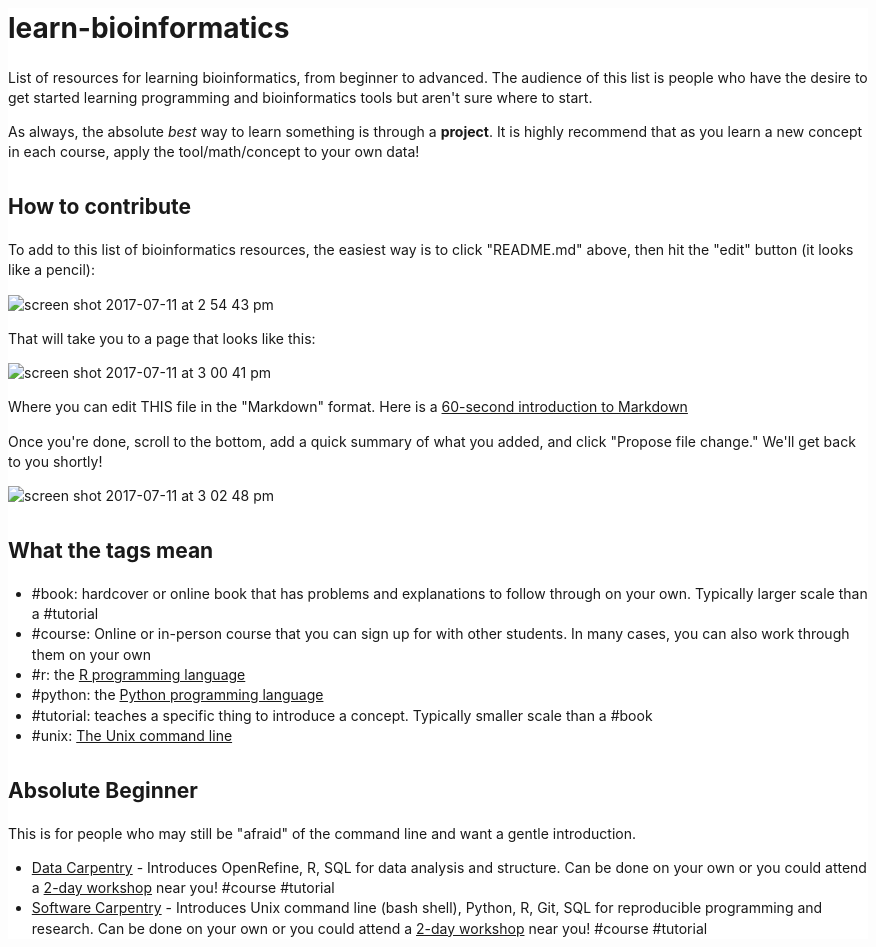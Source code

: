 # learn-bioinformatics

List of resources for learning bioinformatics, from beginner to advanced. The
audience of this list is people who have the desire to get started learning
programming and bioinformatics tools but aren't sure where to start.

As always, the absolute *best* way to learn something is through a **project**.
It is highly recommend that as you learn a new concept in each course, apply
the tool/math/concept to your own data!

## How to contribute

To add to this list of bioinformatics resources, the easiest way is to click "README.md" 
above, then hit the "edit" button (it looks like a pencil):

<img width="1269" alt="screen shot 2017-07-11 at 2 54 43 pm" src="https://user-images.githubusercontent.com/806256/28085413-ae480fe8-6649-11e7-9589-e9926b240d59.png">

That will take you to a page that looks like this:

<img width="1255" alt="screen shot 2017-07-11 at 3 00 41 pm" src="https://user-images.githubusercontent.com/806256/28085456-c823f918-6649-11e7-9b19-5caeeaa45401.png">

Where you can edit THIS file in the "Markdown" format. Here is a [60-second introduction to Markdown](http://commonmark.org/help/)

Once you're done, scroll to the bottom, add a quick summary of what you added, and click "Propose file change." We'll get back to you shortly!

<img width="1256" alt="screen shot 2017-07-11 at 3 02 48 pm" src="https://user-images.githubusercontent.com/806256/28085548-0c4577ca-664a-11e7-9efe-d29b6ac5d124.png">



## What the tags mean

- #book: hardcover or online book that has problems and explanations to follow
  through on your own. Typically larger scale than a #tutorial
- #course: Online or in-person course that you can sign up for with other
  students. In many cases, you can also work through them on your own
- #r: the [R programming language](http://www.r-project.org/)
- #python: the [Python programming language](https://www.python.org/)
- #tutorial: teaches a specific thing to introduce a concept. Typically smaller
  scale than a #book
- #unix: [The Unix command line](https://en.wikipedia.org/wiki/Unix)

## Absolute Beginner

This is for people who may still be "afraid" of the command line and want a
gentle introduction.

- [Data Carpentry](http://www.datacarpentry.org/lessons/) - Introduces
  OpenRefine, R, SQL for data analysis and structure. Can be done on your own
  or you could attend a
  [2-day workshop](http://www.datacarpentry.org/workshops/) near you! #course #tutorial
- [Software Carpentry](https://software-carpentry.org/lessons/) - Introduces
  Unix command line (bash shell), Python, R, Git, SQL for reproducible
  programming and research. Can be done on your own or you could attend a
  [2-day workshop](https://software-carpentry.org/workshops/) near you! #course
  \#tutorial

